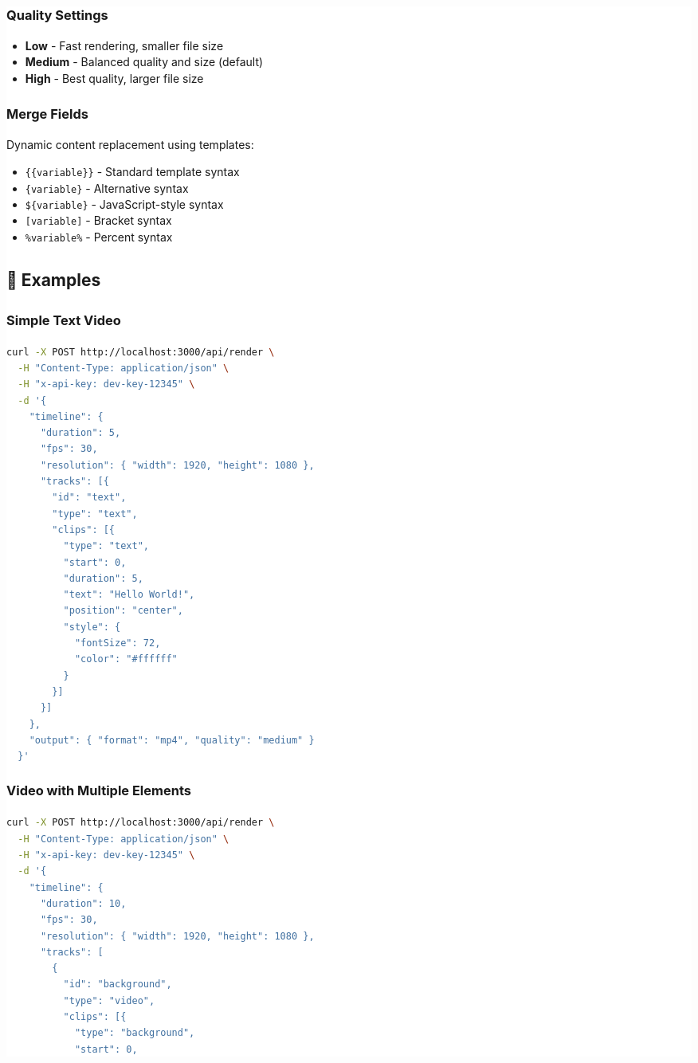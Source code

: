 ### Quality Settings
- **Low** - Fast rendering, smaller file size
- **Medium** - Balanced quality and size (default)
- **High** - Best quality, larger file size

### Merge Fields
Dynamic content replacement using templates:
- `{{variable}}` - Standard template syntax
- `{variable}` - Alternative syntax
- `${variable}` - JavaScript-style syntax
- `[variable]` - Bracket syntax
- `%variable%` - Percent syntax

## 📖 Examples

### Simple Text Video
```bash
curl -X POST http://localhost:3000/api/render \
  -H "Content-Type: application/json" \
  -H "x-api-key: dev-key-12345" \
  -d '{
    "timeline": {
      "duration": 5,
      "fps": 30,
      "resolution": { "width": 1920, "height": 1080 },
      "tracks": [{
        "id": "text",
        "type": "text",
        "clips": [{
          "type": "text",
          "start": 0,
          "duration": 5,
          "text": "Hello World!",
          "position": "center",
          "style": {
            "fontSize": 72,
            "color": "#ffffff"
          }
        }]
      }]
    },
    "output": { "format": "mp4", "quality": "medium" }
  }'
```

### Video with Multiple Elements
```bash
curl -X POST http://localhost:3000/api/render \
  -H "Content-Type: application/json" \
  -H "x-api-key: dev-key-12345" \
  -d '{
    "timeline": {
      "duration": 10,
      "fps": 30,
      "resolution": { "width": 1920, "height": 1080 },
      "tracks": [
        {
          "id": "background",
          "type": "video",
          "clips": [{
            "type": "background",
            "start": 0,
```